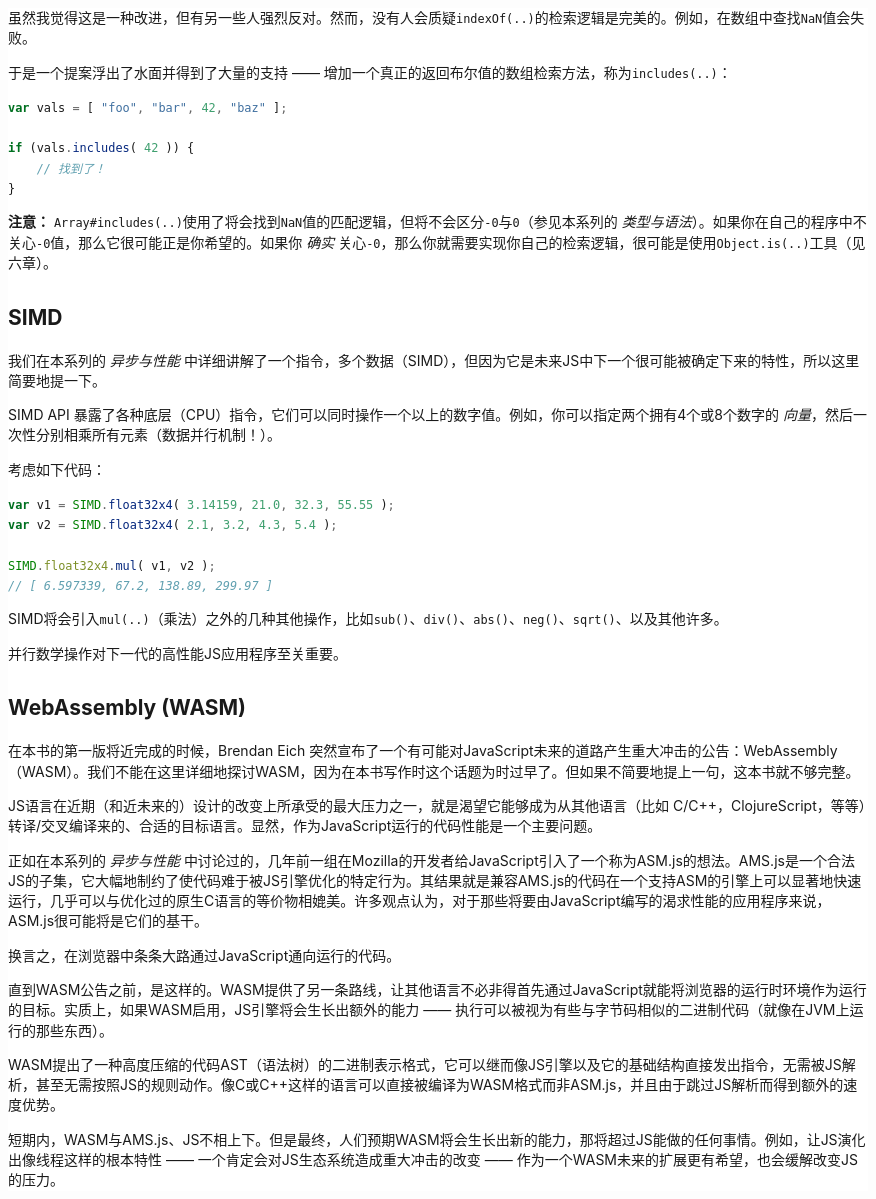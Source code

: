 虽然我觉得这是一种改进，但有另一些人强烈反对。然而，没有人会质疑`indexOf(..)`的检索逻辑是完美的。例如，在数组中查找`NaN`值会失败。

于是一个提案浮出了水面并得到了大量的支持 —— 增加一个真正的返回布尔值的数组检索方法，称为`includes(..)`：

```js
var vals = [ "foo", "bar", 42, "baz" ];

if (vals.includes( 42 )) {
	// 找到了！
}
```

**注意：** `Array#includes(..)`使用了将会找到`NaN`值的匹配逻辑，但将不会区分`-0`与`0`（参见本系列的 *类型与语法*）。如果你在自己的程序中不关心`-0`值，那么它很可能正是你希望的。如果你 *确实* 关心`-0`，那么你就需要实现你自己的检索逻辑，很可能是使用`Object.is(..)`工具（见六章）。

## SIMD

我们在本系列的 *异步与性能* 中详细讲解了一个指令，多个数据（SIMD），但因为它是未来JS中下一个很可能被确定下来的特性，所以这里简要地提一下。

SIMD API 暴露了各种底层（CPU）指令，它们可以同时操作一个以上的数字值。例如，你可以指定两个拥有4个或8个数字的 *向量*，然后一次性分别相乘所有元素（数据并行机制！）。

考虑如下代码：

```js
var v1 = SIMD.float32x4( 3.14159, 21.0, 32.3, 55.55 );
var v2 = SIMD.float32x4( 2.1, 3.2, 4.3, 5.4 );

SIMD.float32x4.mul( v1, v2 );
// [ 6.597339, 67.2, 138.89, 299.97 ]
```

SIMD将会引入`mul(..)`（乘法）之外的几种其他操作，比如`sub()`、`div()`、`abs()`、`neg()`、`sqrt()`、以及其他许多。

并行数学操作对下一代的高性能JS应用程序至关重要。

## WebAssembly (WASM)

在本书的第一版将近完成的时候，Brendan Eich 突然宣布了一个有可能对JavaScript未来的道路产生重大冲击的公告：WebAssembly（WASM）。我们不能在这里详细地探讨WASM，因为在本书写作时这个话题为时过早了。但如果不简要地提上一句，这本书就不够完整。

JS语言在近期（和近未来的）设计的改变上所承受的最大压力之一，就是渴望它能够成为从其他语言（比如 C/C++，ClojureScript，等等）转译/交叉编译来的、合适的目标语言。显然，作为JavaScript运行的代码性能是一个主要问题。

正如在本系列的 *异步与性能* 中讨论过的，几年前一组在Mozilla的开发者给JavaScript引入了一个称为ASM.js的想法。AMS.js是一个合法JS的子集，它大幅地制约了使代码难于被JS引擎优化的特定行为。其结果就是兼容AMS.js的代码在一个支持ASM的引擎上可以显著地快速运行，几乎可以与优化过的原生C语言的等价物相媲美。许多观点认为，对于那些将要由JavaScript编写的渴求性能的应用程序来说，ASM.js很可能将是它们的基干。

换言之，在浏览器中条条大路通过JavaScript通向运行的代码。

直到WASM公告之前，是这样的。WASM提供了另一条路线，让其他语言不必非得首先通过JavaScript就能将浏览器的运行时环境作为运行的目标。实质上，如果WASM启用，JS引擎将会生长出额外的能力 —— 执行可以被视为有些与字节码相似的二进制代码（就像在JVM上运行的那些东西）。

WASM提出了一种高度压缩的代码AST（语法树）的二进制表示格式，它可以继而像JS引擎以及它的基础结构直接发出指令，无需被JS解析，甚至无需按照JS的规则动作。像C或C++这样的语言可以直接被编译为WASM格式而非ASM.js，并且由于跳过JS解析而得到额外的速度优势。

短期内，WASM与AMS.js、JS不相上下。但是最终，人们预期WASM将会生长出新的能力，那将超过JS能做的任何事情。例如，让JS演化出像线程这样的根本特性 —— 一个肯定会对JS生态系统造成重大冲击的改变 —— 作为一个WASM未来的扩展更有希望，也会缓解改变JS的压力。
